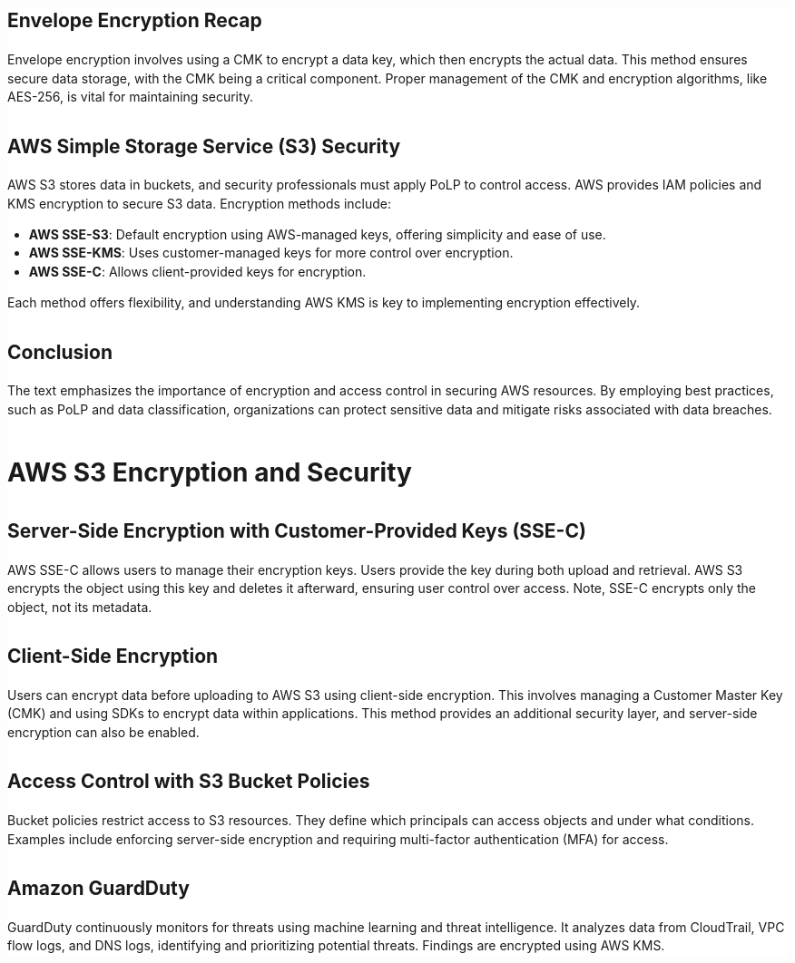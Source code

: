 ## Envelope Encryption Recap

Envelope encryption involves using a CMK to encrypt a data key, which then encrypts the actual data. This method ensures secure data storage, with the CMK being a critical component. Proper management of the CMK and encryption algorithms, like AES-256, is vital for maintaining security.

## AWS Simple Storage Service (S3) Security

AWS S3 stores data in buckets, and security professionals must apply PoLP to control access. AWS provides IAM policies and KMS encryption to secure S3 data. Encryption methods include:

- **AWS SSE-S3**: Default encryption using AWS-managed keys, offering simplicity and ease of use.
- **AWS SSE-KMS**: Uses customer-managed keys for more control over encryption.
- **AWS SSE-C**: Allows client-provided keys for encryption.

Each method offers flexibility, and understanding AWS KMS is key to implementing encryption effectively.

## Conclusion

The text emphasizes the importance of encryption and access control in securing AWS resources. By employing best practices, such as PoLP and data classification, organizations can protect sensitive data and mitigate risks associated with data breaches.



# AWS S3 Encryption and Security

## Server-Side Encryption with Customer-Provided Keys (SSE-C)
AWS SSE-C allows users to manage their encryption keys. Users provide the key during both upload and retrieval. AWS S3 encrypts the object using this key and deletes it afterward, ensuring user control over access. Note, SSE-C encrypts only the object, not its metadata.

## Client-Side Encryption
Users can encrypt data before uploading to AWS S3 using client-side encryption. This involves managing a Customer Master Key (CMK) and using SDKs to encrypt data within applications. This method provides an additional security layer, and server-side encryption can also be enabled.

## Access Control with S3 Bucket Policies
Bucket policies restrict access to S3 resources. They define which principals can access objects and under what conditions. Examples include enforcing server-side encryption and requiring multi-factor authentication (MFA) for access.

## Amazon GuardDuty
GuardDuty continuously monitors for threats using machine learning and threat intelligence. It analyzes data from CloudTrail, VPC flow logs, and DNS logs, identifying and prioritizing potential threats. Findings are encrypted using AWS KMS.
